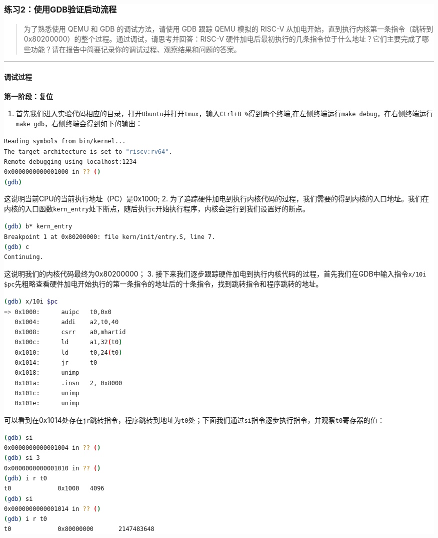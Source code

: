 ### 练习2：使用GDB验证启动流程
>为了熟悉使用 QEMU 和 GDB 的调试方法，请使用 GDB 跟踪 QEMU 模拟的 RISC-V 从加电开始，直到执行内核第一条指令（跳转到 0x80200000）的整个过程。通过调试，请思考并回答：RISC-V 硬件加电后最初执行的几条指令位于什么地址？它们主要完成了哪些功能？请在报告中简要记录你的调试过程、观察结果和问题的答案。
---
#### 调试过程
**第一阶段：复位**
1. 首先我们进入实验代码相应的目录，打开`Ubuntu`并打开`tmux`，输入`Ctrl+B %`得到两个终端,在左侧终端运行`make debug`，在右侧终端运行`make gdb`，右侧终端会得到如下的输出：
```bash
Reading symbols from bin/kernel...                                     
The target architecture is set to "riscv:rv64".                                                      
Remote debugging using localhost:1234 
0x0000000000001000 in ?? ()                             
(gdb)
```
这说明当前CPU的当前执行地址（PC）是0x1000;
2. 为了追踪硬件加电到执行内核代码的过程，我们需要的得到内核的入口地址。我们在内核的入口函数`kern_entry`处下断点，随后执行`c`开始执行程序，内核会运行到我们设置好的断点。
```bash
(gdb) b* kern_entry
Breakpoint 1 at 0x80200000: file kern/init/entry.S, line 7.
(gdb) c
Continuing.
```
这说明我们的内核代码最终为0x80200000；
3. 接下来我们逐步跟踪硬件加电到执行内核代码的过程，首先我们在GDB中输入指令`x/10i $pc`先粗略查看硬件加电开始执行的第一条指令的地址后的十条指令，找到跳转指令和程序跳转的地址。
```bash
(gdb) x/10i $pc                                                                                                        
=> 0x1000:      auipc   t0,0x0                                                                                         
   0x1004:      addi    a2,t0,40
   0x1008:      csrr    a0,mhartid
   0x100c:      ld      a1,32(t0)                                                                                      
   0x1010:      ld      t0,24(t0)                                                                                      
   0x1014:      jr      t0                                                                                             
   0x1018:      unimp                                                                                                  
   0x101a:      .insn   2, 0x8000
   0x101c:      unimp
   0x101e:      unimp
```
可以看到在0x1014处存在`jr`跳转指令，程序跳转到地址为`t0`处；下面我们通过`si`指令逐步执行指令，并观察`t0`寄存器的值：
```bash
(gdb) si                                                                                                               
0x0000000000001004 in ?? ()                                                                                            
(gdb) si 3                                                                                                             
0x0000000000001010 in ?? ()
(gdb) i r t0
t0             0x1000   4096                                                                                           
(gdb) si                                                                                                               
0x0000000000001014 in ?? ()                                                                                            
(gdb) i r t0                                                                                                           
t0             0x80000000       2147483648
```